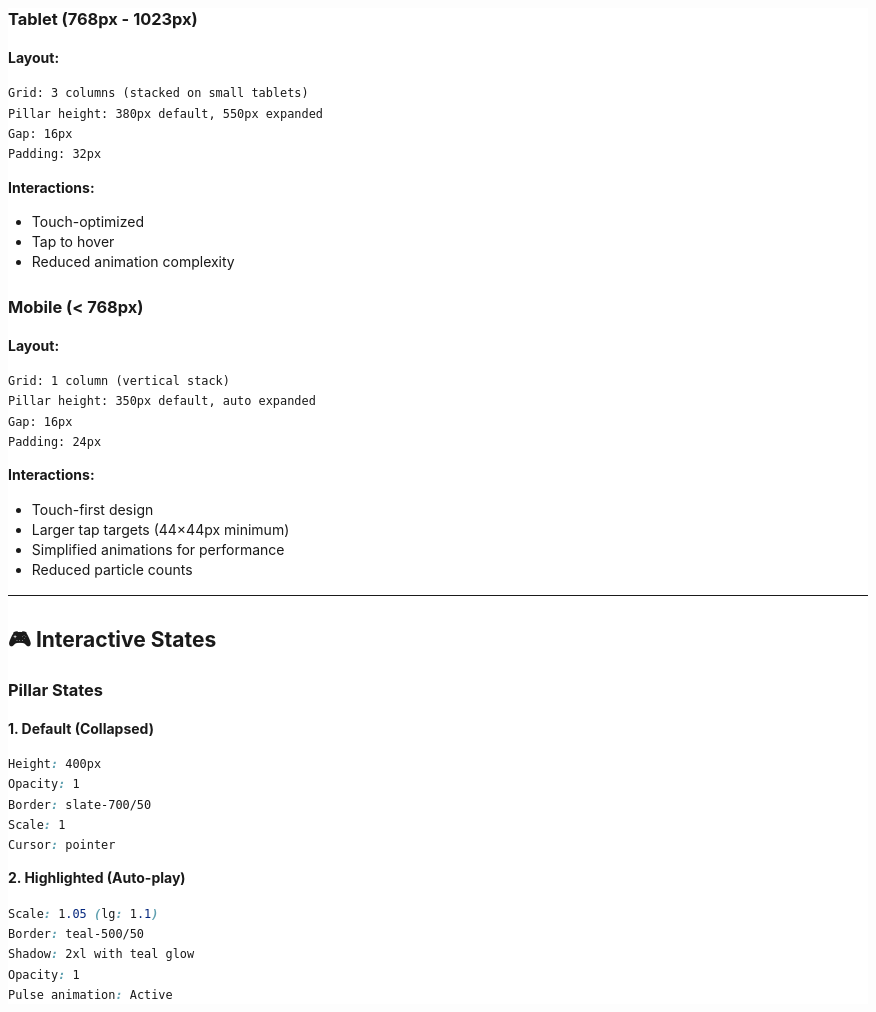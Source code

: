 ### Tablet (768px - 1023px)

**Layout:**
```
Grid: 3 columns (stacked on small tablets)
Pillar height: 380px default, 550px expanded
Gap: 16px
Padding: 32px
```

**Interactions:**
- Touch-optimized
- Tap to hover
- Reduced animation complexity

### Mobile (< 768px)

**Layout:**
```
Grid: 1 column (vertical stack)
Pillar height: 350px default, auto expanded
Gap: 16px
Padding: 24px
```

**Interactions:**
- Touch-first design
- Larger tap targets (44×44px minimum)
- Simplified animations for performance
- Reduced particle counts

---

## 🎮 Interactive States

### Pillar States

**1. Default (Collapsed)**
```css
Height: 400px
Opacity: 1
Border: slate-700/50
Scale: 1
Cursor: pointer
```

**2. Highlighted (Auto-play)**
```css
Scale: 1.05 (lg: 1.1)
Border: teal-500/50
Shadow: 2xl with teal glow
Opacity: 1
Pulse animation: Active
```
